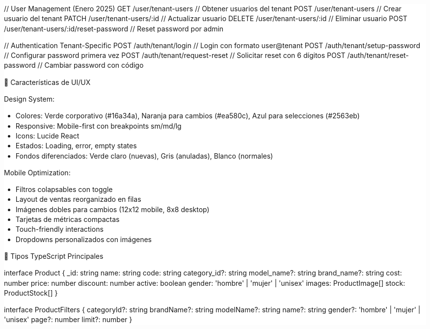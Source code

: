   // User Management (Enero 2025)
  GET    /user/tenant-users        // Obtener usuarios del tenant
  POST   /user/tenant-users        // Crear usuario del tenant
  PATCH  /user/tenant-users/:id    // Actualizar usuario
  DELETE /user/tenant-users/:id    // Eliminar usuario
  POST   /user/tenant-users/:id/reset-password // Reset password por admin
  
  // Authentication Tenant-Specific
  POST   /auth/tenant/login        // Login con formato user@tenant
  POST   /auth/tenant/setup-password // Configurar password primera vez
  POST   /auth/tenant/request-reset  // Solicitar reset con 6 dígitos
  POST   /auth/tenant/reset-password // Cambiar password con código

  🎨 Características de UI/UX

  Design System:

  - Colores: Verde corporativo (#16a34a), Naranja para cambios (#ea580c), Azul para selecciones (#2563eb)
  - Responsive: Mobile-first con breakpoints sm/md/lg
  - Icons: Lucide React
  - Estados: Loading, error, empty states
  - Fondos diferenciados: Verde claro (nuevas), Gris (anuladas), Blanco (normales)

  Mobile Optimization:

  - Filtros colapsables con toggle
  - Layout de ventas reorganizado en filas
  - Imágenes dobles para cambios (12x12 mobile, 8x8 desktop)
  - Tarjetas de métricas compactas
  - Touch-friendly interactions
  - Dropdowns personalizados con imágenes

  🔗 Tipos TypeScript Principales

  interface Product {
    _id: string
    name: string
    code: string
    category_id?: string
    model_name?: string
    brand_name?: string
    cost: number
    price: number
    discount: number
    active: boolean
    gender: 'hombre' | 'mujer' | 'unisex'
    images: ProductImage[]
    stock: ProductStock[]
  }

  interface ProductFilters {
    categoryId?: string
    brandName?: string
    modelName?: string
    name?: string
    gender?: 'hombre' | 'mujer' | 'unisex'
    page?: number
    limit?: number
  }

